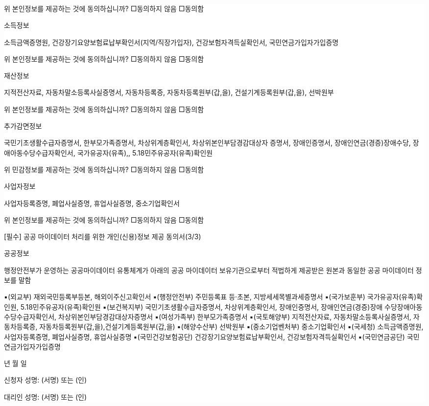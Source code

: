  위 본인정보를 제공하는 것에 동의하십니까?
 □동의하지 않음  □동의함

소득정보

 소득금액증명원, 건강장기요양보험료납부확인서(지역/직장가입자), 건강보험자격득실확인서,  국민연금가입자가입증명

 위 본인정보를 제공하는 것에 동의하십니까?
 □동의하지 않음  □동의함

재산정보

 지적전산자료, 자동차말소등록사실증명서, 자동차등록증, 자동차등록원부(갑,을), 건설기계등록원부(갑,을), 선박원부

 위 본인정보를 제공하는 것에 동의하십니까?
 □동의하지 않음  □동의함

추가감면정보

 국민기초생활수급자증명서, 한부모가족증명서, 차상위계층확인서, 차상위본인부담경감대상자 증명서, 장애인증명서, 장애인연금(경증)장애수당, 장애아동수당수급자확인서, 국가유공자(유족),, 5.18민주유공자(유족)확인원

 위 민감정보를 제공하는 것에 동의하십니까?
 □동의하지 않음  □동의함

사업자정보

 사업자등록증명, 폐업사실증명, 휴업사실증명, 중소기업확인서

 위 본인정보를 제공하는 것에 동의하십니까?
 □동의하지 않음  □동의함

[필수] 공공 마이데이터 처리를 위한 개인(신용)정보 제공 동의서(3/3)

공공정보

 행정안전부가 운영하는 공공마이데이터 유통체계가 아래의 공공 마이데이터 보유기관으로부터 적법하게 제공받은 원본과 동일한 공공 마이데이터 정보를 말함

 &#9642;(외교부) 재외국민등록부등본, 해외이주신고확인서
 &#9642;(행정안전부) 주민등록표 등·초본, 지방세세목별과세증명서
 &#9642;(국가보훈부) 국가유공자(유족)확인원, 5.18민주유공자(유족)확인원
 &#9642;(보건복지부) 국민기초생활수급자증명서, 차상위계층확인서, 장애인증명서, 장애인연금(경증)장애  수당장애아동수당수급자확인서, 차상위본인부담경감대상자증명서
 &#9642;(여성가족부) 한부모가족증명서
 &#9642;(국토해양부) 지적전산자료, 자동차말소등록사실증명서, 자동차등록증, 자동차등록원부(갑,을),건설기계등록원부(갑,을)
 &#9642;(해양수산부) 선박원부
 &#9642;(중소기업벤처부) 중소기업확인서
 &#9642;(국세청) 소득금액증명원, 사업자등록증명, 폐업사실증명, 휴업사실증명
 &#9642;(국민건강보험공단) 건강장기요양보험료납부확인서, 건강보험자격득실확인서
 &#9642;(국민연금공단) 국민연금가입자가입증명

년
월
일

신청자 성명:
(서명) 또는 (인)

대리인 성명:
(서명) 또는 (인)
